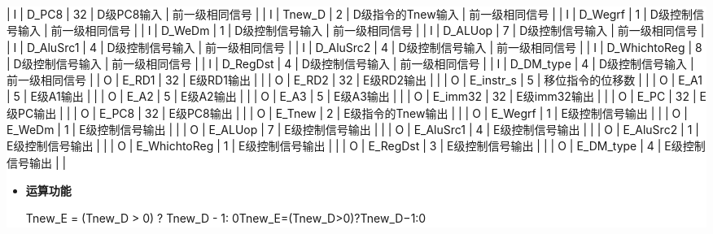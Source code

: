   | I    | D_PC8        | 32   | D级PC8输入        | 前一级相同信号              |
  | I    | Tnew_D       | 2    | D级指令的Tnew输入 | 前一级相同信号              |
  | I    | D_Wegrf      | 1    | D级控制信号输入   | 前一级相同信号              |
  | I    | D_WeDm       | 1    | D级控制信号输入   | 前一级相同信号              |
  | I    | D_ALUop      | 7    | D级控制信号输入   | 前一级相同信号              |
  | I    | D_AluSrc1    | 4    | D级控制信号输入   | 前一级相同信号              |
  | I    | D_AluSrc2    | 4    | D级控制信号输入   | 前一级相同信号              |
  | I    | D_WhichtoReg | 8    | D级控制信号输入   | 前一级相同信号              |
  | I    | D_RegDst     | 4    | D级控制信号输入   | 前一级相同信号              |
  | I    | D_DM_type    | 4    | D级控制信号输入   | 前一级相同信号              |
  | O    | E_RD1        | 32   | E级RD1输出        |                             |
  | O    | E_RD2        | 32   | E级RD2输出        |                             |
  | O    | E_instr_s    | 5    | 移位指令的位移数  |                             |
  | O    | E_A1         | 5    | E级A1输出         |                             |
  | O    | E_A2         | 5    | E级A2输出         |                             |
  | O    | E_A3         | 5    | E级A3输出         |                             |
  | O    | E_imm32      | 32   | E级imm32输出      |                             |
  | O    | E_PC         | 32   | E级PC输出         |                             |
  | O    | E_PC8        | 32   | E级PC8输出        |                             |
  | O    | E_Tnew       | 2    | E级指令的Tnew输出 |                             |
  | O    | E_Wegrf      | 1    | E级控制信号输出   |                             |
  | O    | E_WeDm       | 1    | E级控制信号输出   |                             |
  | O    | E_ALUop      | 7    | E级控制信号输出   |                             |
  | O    | E_AluSrc1    | 4    | E级控制信号输出   |                             |
  | O    | E_AluSrc2    | 1    | E级控制信号输出   |                             |
  | O    | E_WhichtoReg | 1    | E级控制信号输出   |                             |
  | O    | E_RegDst     | 3    | E级控制信号输出   |                             |
  | O    | E_DM_type    | 4    | E级控制信号输出   |                             |


- **运算功能**

  Tnew\_E = (Tnew\_D > 0) ? Tnew\_D - 1: 0Tnew_E=(Tnew_D>0)?Tnew_D−1:0
  